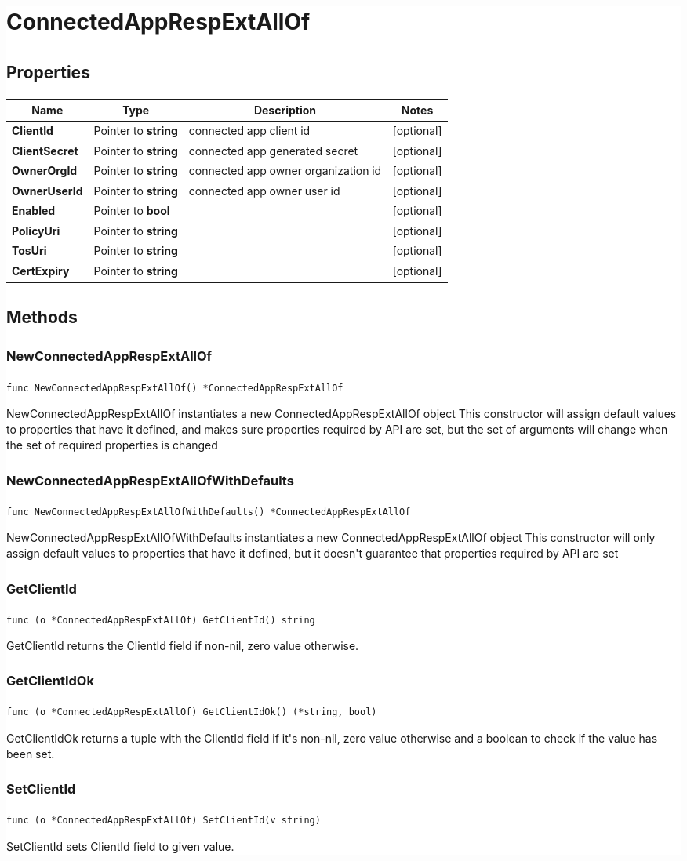 # ConnectedAppRespExtAllOf

## Properties

Name | Type | Description | Notes
------------ | ------------- | ------------- | -------------
**ClientId** | Pointer to **string** | connected app client id | [optional] 
**ClientSecret** | Pointer to **string** | connected app generated secret | [optional] 
**OwnerOrgId** | Pointer to **string** | connected app owner organization id | [optional] 
**OwnerUserId** | Pointer to **string** | connected app owner user id | [optional] 
**Enabled** | Pointer to **bool** |  | [optional] 
**PolicyUri** | Pointer to **string** |  | [optional] 
**TosUri** | Pointer to **string** |  | [optional] 
**CertExpiry** | Pointer to **string** |  | [optional] 

## Methods

### NewConnectedAppRespExtAllOf

`func NewConnectedAppRespExtAllOf() *ConnectedAppRespExtAllOf`

NewConnectedAppRespExtAllOf instantiates a new ConnectedAppRespExtAllOf object
This constructor will assign default values to properties that have it defined,
and makes sure properties required by API are set, but the set of arguments
will change when the set of required properties is changed

### NewConnectedAppRespExtAllOfWithDefaults

`func NewConnectedAppRespExtAllOfWithDefaults() *ConnectedAppRespExtAllOf`

NewConnectedAppRespExtAllOfWithDefaults instantiates a new ConnectedAppRespExtAllOf object
This constructor will only assign default values to properties that have it defined,
but it doesn't guarantee that properties required by API are set

### GetClientId

`func (o *ConnectedAppRespExtAllOf) GetClientId() string`

GetClientId returns the ClientId field if non-nil, zero value otherwise.

### GetClientIdOk

`func (o *ConnectedAppRespExtAllOf) GetClientIdOk() (*string, bool)`

GetClientIdOk returns a tuple with the ClientId field if it's non-nil, zero value otherwise
and a boolean to check if the value has been set.

### SetClientId

`func (o *ConnectedAppRespExtAllOf) SetClientId(v string)`

SetClientId sets ClientId field to given value.
